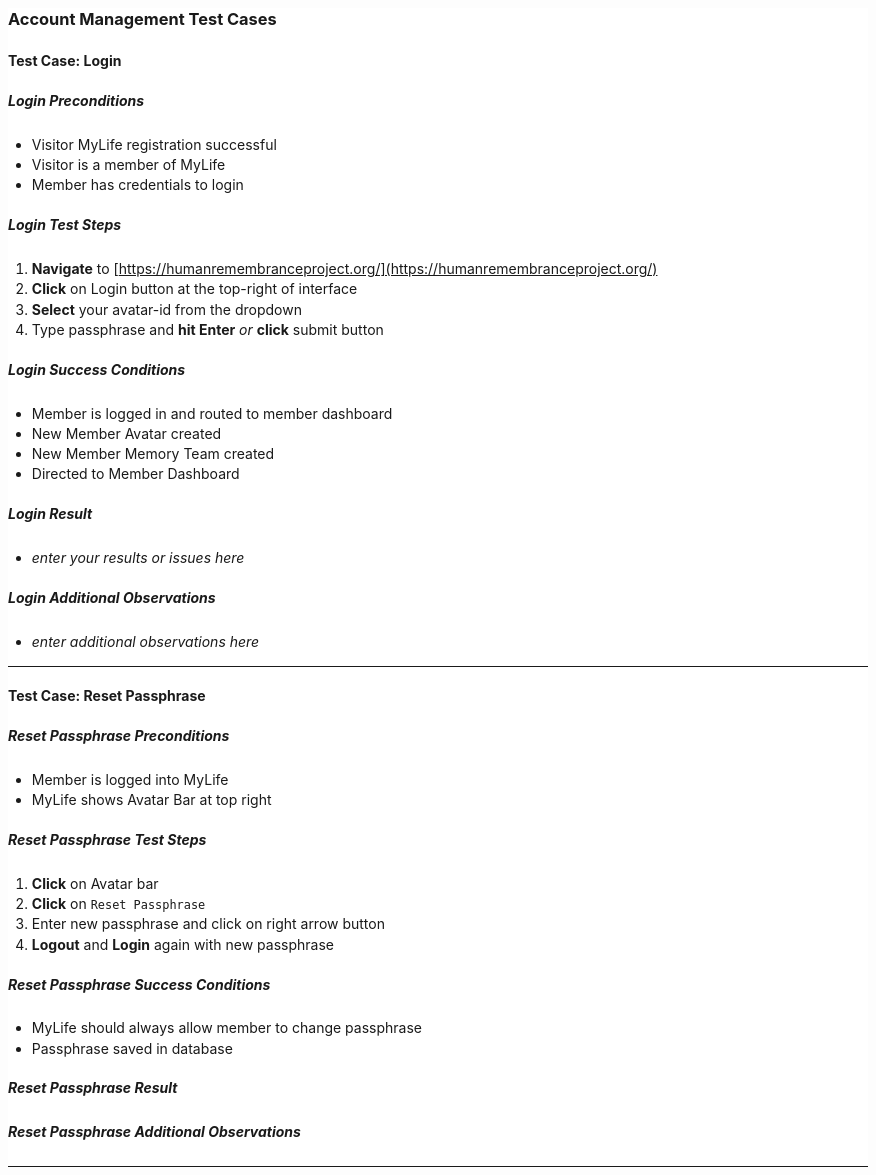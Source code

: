 ### Account Management Test Cases

#### Test Case: Login

##### Login Preconditions

- Visitor MyLife registration successful
- Visitor is a member of MyLife
- Member has credentials to login

##### Login Test Steps

1. **Navigate** to [https://humanremembranceproject.org/](https://humanremembranceproject.org/)
2. **Click** on Login button at the top-right of interface
3. **Select** your avatar-id from the dropdown
4. Type passphrase and **hit Enter** _or_ **click** submit button

##### Login Success Conditions

- Member is logged in and routed to member dashboard
- New Member Avatar created
- New Member Memory Team created
- Directed to Member Dashboard

##### Login Result

- _enter your results or issues here_

##### Login Additional Observations

- _enter additional observations here_

---

#### Test Case: Reset Passphrase

##### Reset Passphrase Preconditions

- Member is logged into MyLife
- MyLife shows Avatar Bar at top right

##### Reset Passphrase Test Steps

1. **Click** on Avatar bar
2. **Click** on `Reset Passphrase`
3. Enter new passphrase and click on right arrow button
4. **Logout** and **Login** again with new passphrase

##### Reset Passphrase Success Conditions

- MyLife should always allow member to change passphrase
- Passphrase saved in database

##### Reset Passphrase Result

##### Reset Passphrase Additional Observations

---